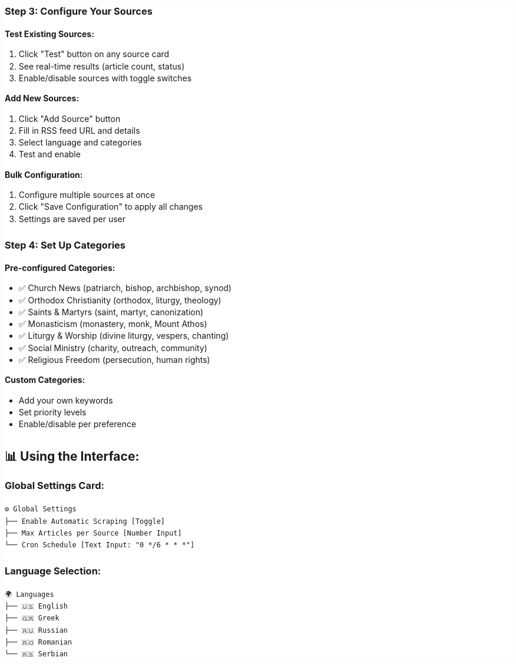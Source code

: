### **Step 3: Configure Your Sources**

**Test Existing Sources:**
1. Click "Test" button on any source card
2. See real-time results (article count, status)
3. Enable/disable sources with toggle switches

**Add New Sources:**
1. Click "Add Source" button
2. Fill in RSS feed URL and details
3. Select language and categories
4. Test and enable

**Bulk Configuration:**
1. Configure multiple sources at once
2. Click "Save Configuration" to apply all changes
3. Settings are saved per user

### **Step 4: Set Up Categories**

**Pre-configured Categories:**
- ✅ Church News (patriarch, bishop, archbishop, synod)
- ✅ Orthodox Christianity (orthodox, liturgy, theology)
- ✅ Saints & Martyrs (saint, martyr, canonization)
- ✅ Monasticism (monastery, monk, Mount Athos)
- ✅ Liturgy & Worship (divine liturgy, vespers, chanting)
- ✅ Social Ministry (charity, outreach, community)
- ✅ Religious Freedom (persecution, human rights)

**Custom Categories:**
- Add your own keywords
- Set priority levels
- Enable/disable per preference

## 📊 **Using the Interface:**

### **Global Settings Card:**
```
⚙️ Global Settings
├── Enable Automatic Scraping [Toggle]
├── Max Articles per Source [Number Input]
└── Cron Schedule [Text Input: "0 */6 * * *"]
```

### **Language Selection:**
```
🌍 Languages
├── 🇺🇸 English
├── 🇬🇷 Greek  
├── 🇷🇺 Russian
├── 🇷🇴 Romanian
└── 🇷🇸 Serbian
```
